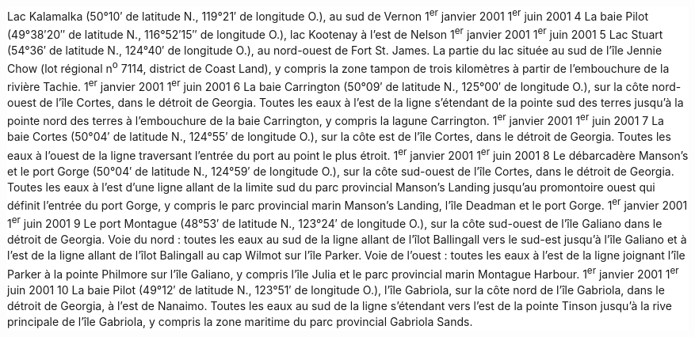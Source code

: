 <td>Lac Kalamalka (50°10′ de latitude N., 119°21′ de longitude O.), au sud de Vernon</td>
<td>1<sup>er</sup> janvier 2001</td>
<td>1<sup>er</sup> juin 2001</td>
</tr>
<tr>
<td>4</td>
<td>La baie Pilot (49°38′20″ de latitude N., 116°52′15″ de longitude O.), lac Kootenay à l’est de Nelson</td>
<td>1<sup>er</sup> janvier 2001</td>
<td>1<sup>er</sup> juin 2001</td>
</tr>
<tr>
<td>5</td>
<td>Lac Stuart (54°36′ de latitude N., 124°40′ de longitude O.), au nord-ouest de Fort St. James. La partie du lac située au sud de l’île Jennie Chow (lot régional n<sup>o</sup> 7114, district de Coast Land), y compris la zone tampon de trois kilomètres à partir de l’embouchure de la rivière Tachie.</td>
<td>1<sup>er</sup> janvier 2001</td>
<td>1<sup>er</sup> juin 2001</td>
</tr>
<tr>
<td>6</td>
<td>La baie Carrington (50°09′ de latitude N., 125°00′ de longitude O.), sur la côte nord-ouest de l’île Cortes, dans le détroit de Georgia. Toutes les eaux à l’est de la ligne s’étendant de la pointe sud des terres jusqu’à la pointe nord des terres à l’embouchure de la baie Carrington, y compris la lagune Carrington.</td>
<td>1<sup>er</sup> janvier 2001</td>
<td>1<sup>er</sup> juin 2001</td>
</tr>
<tr>
<td>7</td>
<td>La baie Cortes (50°04′ de latitude N., 124°55′ de longitude O.), sur la côte est de l’île Cortes, dans le détroit de Georgia. Toutes les eaux à l’ouest de la ligne traversant l’entrée du port au point le plus étroit.</td>
<td>1<sup>er</sup> janvier 2001</td>
<td>1<sup>er</sup> juin 2001</td>
</tr>
<tr>
<td>8</td>
<td>Le débarcadère Manson’s et le port Gorge (50°04′ de latitude N., 124°59′ de longitude O.), sur la côte sud-ouest de l’île Cortes, dans le détroit de Georgia. Toutes les eaux à l’est d’une ligne allant de la limite sud du parc provincial Manson’s Landing jusqu’au promontoire ouest qui définit l’entrée du port Gorge, y compris le parc provincial marin Manson’s Landing, l’île Deadman et le port Gorge.</td>
<td>1<sup>er</sup> janvier 2001</td>
<td>1<sup>er</sup> juin 2001</td>
</tr>
<tr>
<td>9</td>
<td>Le port Montague (48°53′ de latitude N., 123°24′ de longitude O.), sur la côte sud-ouest de l’île Galiano dans le détroit de Georgia. Voie du nord : toutes les eaux au sud de la ligne allant de l’îlot Ballingall vers le sud-est jusqu’à l’île Galiano et à l’est de la ligne allant de l’îlot Balingall au cap Wilmot sur l’île Parker. Voie de l’ouest : toutes les eaux à l’est de la ligne joignant l’île Parker à la pointe Philmore sur l’île Galiano, y compris l’île Julia et le parc provincial marin Montague Harbour.</td>
<td>1<sup>er</sup> janvier 2001</td>
<td>1<sup>er</sup> juin 2001</td>
</tr>
<tr>
<td>10</td>
<td>La baie Pilot (49°12′ de latitude N., 123°51′ de longitude O.), l’île Gabriola, sur la côte nord de l’île Gabriola, dans le détroit de Georgia, à l’est de Nanaimo. Toutes les eaux au sud de la ligne s’étendant vers l’est de la pointe Tinson jusqu’à la rive principale de l’île Gabriola, y compris la zone maritime du parc provincial Gabriola Sands.</td>